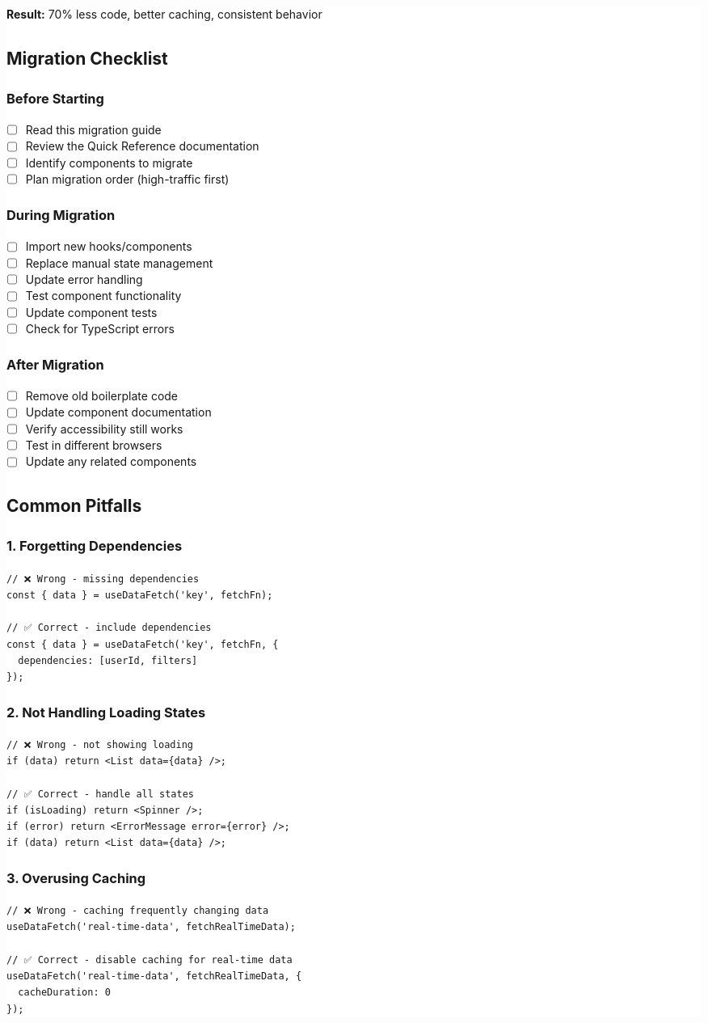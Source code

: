**Result:** 70% less code, better caching, consistent behavior

## Migration Checklist

### Before Starting
- [ ] Read this migration guide
- [ ] Review the Quick Reference documentation
- [ ] Identify components to migrate
- [ ] Plan migration order (high-traffic first)

### During Migration
- [ ] Import new hooks/components
- [ ] Replace manual state management
- [ ] Update error handling
- [ ] Test component functionality
- [ ] Update component tests
- [ ] Check for TypeScript errors

### After Migration
- [ ] Remove old boilerplate code
- [ ] Update component documentation
- [ ] Verify accessibility still works
- [ ] Test in different browsers
- [ ] Update any related components

## Common Pitfalls

### 1. Forgetting Dependencies
```tsx
// ❌ Wrong - missing dependencies
const { data } = useDataFetch('key', fetchFn);

// ✅ Correct - include dependencies
const { data } = useDataFetch('key', fetchFn, {
  dependencies: [userId, filters]
});
```

### 2. Not Handling Loading States
```tsx
// ❌ Wrong - not showing loading
if (data) return <List data={data} />;

// ✅ Correct - handle all states
if (isLoading) return <Spinner />;
if (error) return <ErrorMessage error={error} />;
if (data) return <List data={data} />;
```

### 3. Overusing Caching
```tsx
// ❌ Wrong - caching frequently changing data
useDataFetch('real-time-data', fetchRealTimeData);

// ✅ Correct - disable caching for real-time data
useDataFetch('real-time-data', fetchRealTimeData, {
  cacheDuration: 0
});
```
